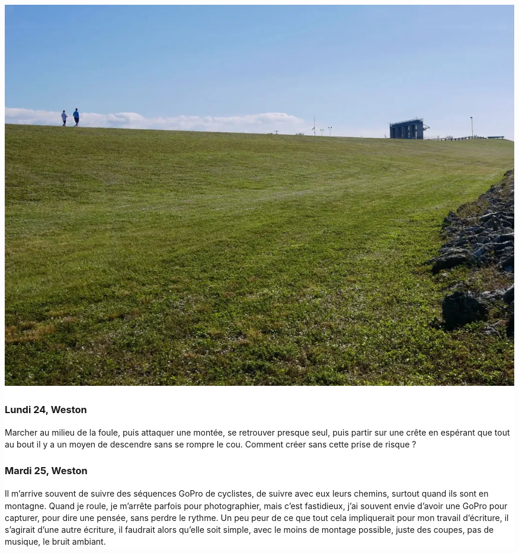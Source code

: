 ![Lac Okeechobee](_i/P1080282.webp)

### Lundi 24, Weston

Marcher au milieu de la foule, puis attaquer une montée, se retrouver presque seul, puis partir sur une crête en espérant que tout au bout il y a un moyen de descendre sans se rompre le cou. Comment créer sans cette prise de risque ?

### Mardi 25, Weston

Il m’arrive souvent de suivre des séquences GoPro de cyclistes, de suivre avec eux leurs chemins, surtout quand ils sont en montagne. Quand je roule, je m’arrête parfois pour photographier, mais c’est fastidieux, j’ai souvent envie d’avoir une GoPro pour capturer, pour dire une pensée, sans perdre le rythme. Un peu peur de ce que tout cela impliquerait pour mon travail d’écriture, il s’agirait d’une autre écriture, il faudrait alors qu’elle soit simple, avec le moins de montage possible, juste des coupes, pas de musique, le bruit ambiant.

